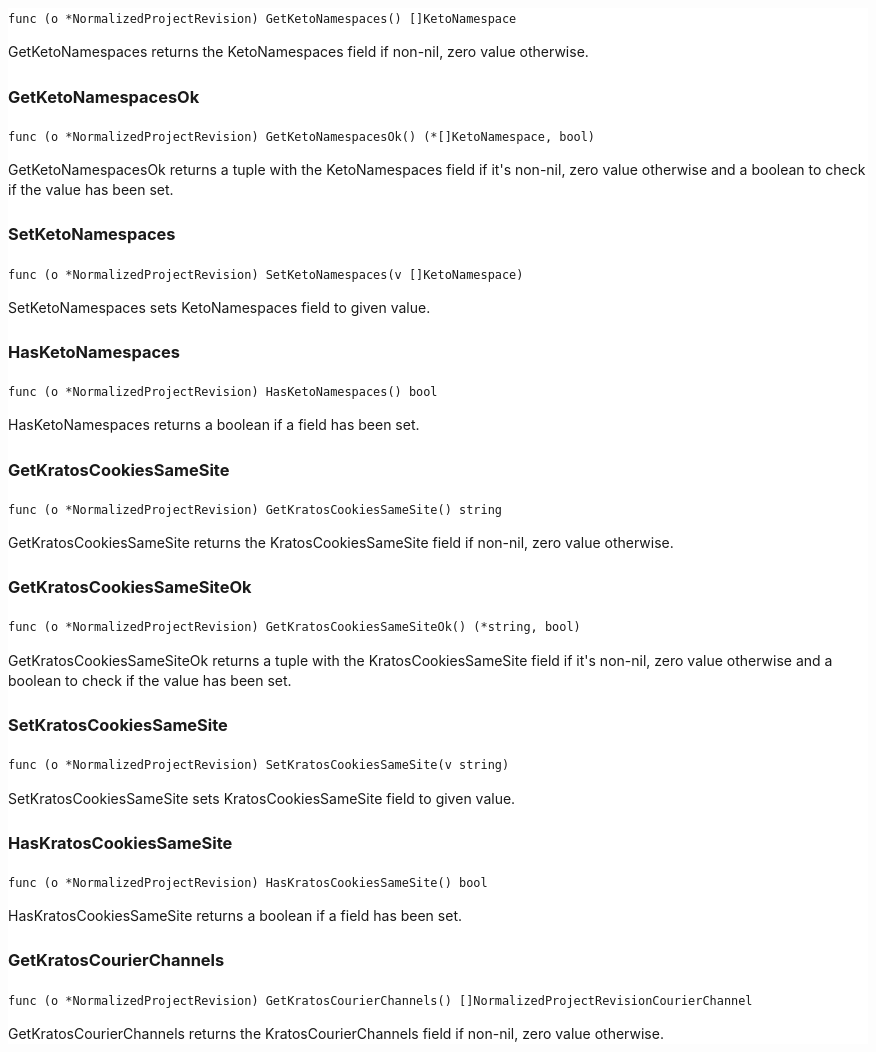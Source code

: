 `func (o *NormalizedProjectRevision) GetKetoNamespaces() []KetoNamespace`

GetKetoNamespaces returns the KetoNamespaces field if non-nil, zero value otherwise.

### GetKetoNamespacesOk

`func (o *NormalizedProjectRevision) GetKetoNamespacesOk() (*[]KetoNamespace, bool)`

GetKetoNamespacesOk returns a tuple with the KetoNamespaces field if it's non-nil, zero value otherwise
and a boolean to check if the value has been set.

### SetKetoNamespaces

`func (o *NormalizedProjectRevision) SetKetoNamespaces(v []KetoNamespace)`

SetKetoNamespaces sets KetoNamespaces field to given value.

### HasKetoNamespaces

`func (o *NormalizedProjectRevision) HasKetoNamespaces() bool`

HasKetoNamespaces returns a boolean if a field has been set.

### GetKratosCookiesSameSite

`func (o *NormalizedProjectRevision) GetKratosCookiesSameSite() string`

GetKratosCookiesSameSite returns the KratosCookiesSameSite field if non-nil, zero value otherwise.

### GetKratosCookiesSameSiteOk

`func (o *NormalizedProjectRevision) GetKratosCookiesSameSiteOk() (*string, bool)`

GetKratosCookiesSameSiteOk returns a tuple with the KratosCookiesSameSite field if it's non-nil, zero value otherwise
and a boolean to check if the value has been set.

### SetKratosCookiesSameSite

`func (o *NormalizedProjectRevision) SetKratosCookiesSameSite(v string)`

SetKratosCookiesSameSite sets KratosCookiesSameSite field to given value.

### HasKratosCookiesSameSite

`func (o *NormalizedProjectRevision) HasKratosCookiesSameSite() bool`

HasKratosCookiesSameSite returns a boolean if a field has been set.

### GetKratosCourierChannels

`func (o *NormalizedProjectRevision) GetKratosCourierChannels() []NormalizedProjectRevisionCourierChannel`

GetKratosCourierChannels returns the KratosCourierChannels field if non-nil, zero value otherwise.
